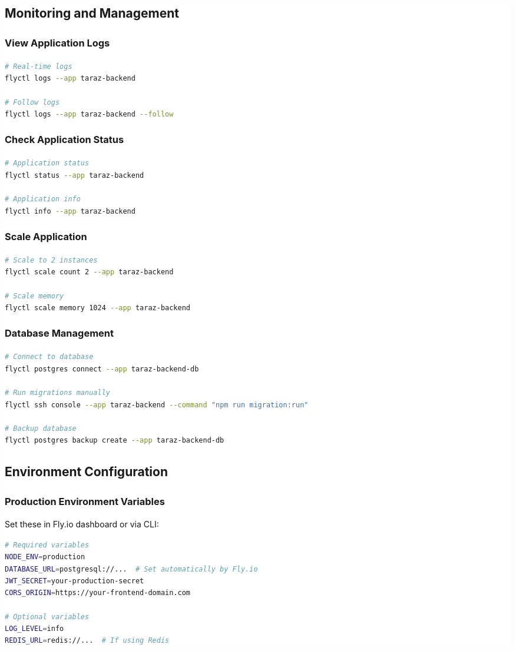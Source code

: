 ## Monitoring and Management

### View Application Logs

```bash
# Real-time logs
flyctl logs --app taraz-backend

# Follow logs
flyctl logs --app taraz-backend --follow
```

### Check Application Status

```bash
# Application status
flyctl status --app taraz-backend

# Application info
flyctl info --app taraz-backend
```

### Scale Application

```bash
# Scale to 2 instances
flyctl scale count 2 --app taraz-backend

# Scale memory
flyctl scale memory 1024 --app taraz-backend
```

### Database Management

```bash
# Connect to database
flyctl postgres connect --app taraz-backend-db

# Run migrations manually
flyctl ssh console --app taraz-backend --command "npm run migration:run"

# Backup database
flyctl postgres backup create --app taraz-backend-db
```

## Environment Configuration

### Production Environment Variables

Set these in Fly.io dashboard or via CLI:

```bash
# Required variables
NODE_ENV=production
DATABASE_URL=postgresql://...  # Set automatically by Fly.io
JWT_SECRET=your-production-secret
CORS_ORIGIN=https://your-frontend-domain.com

# Optional variables
LOG_LEVEL=info
REDIS_URL=redis://...  # If using Redis
```
